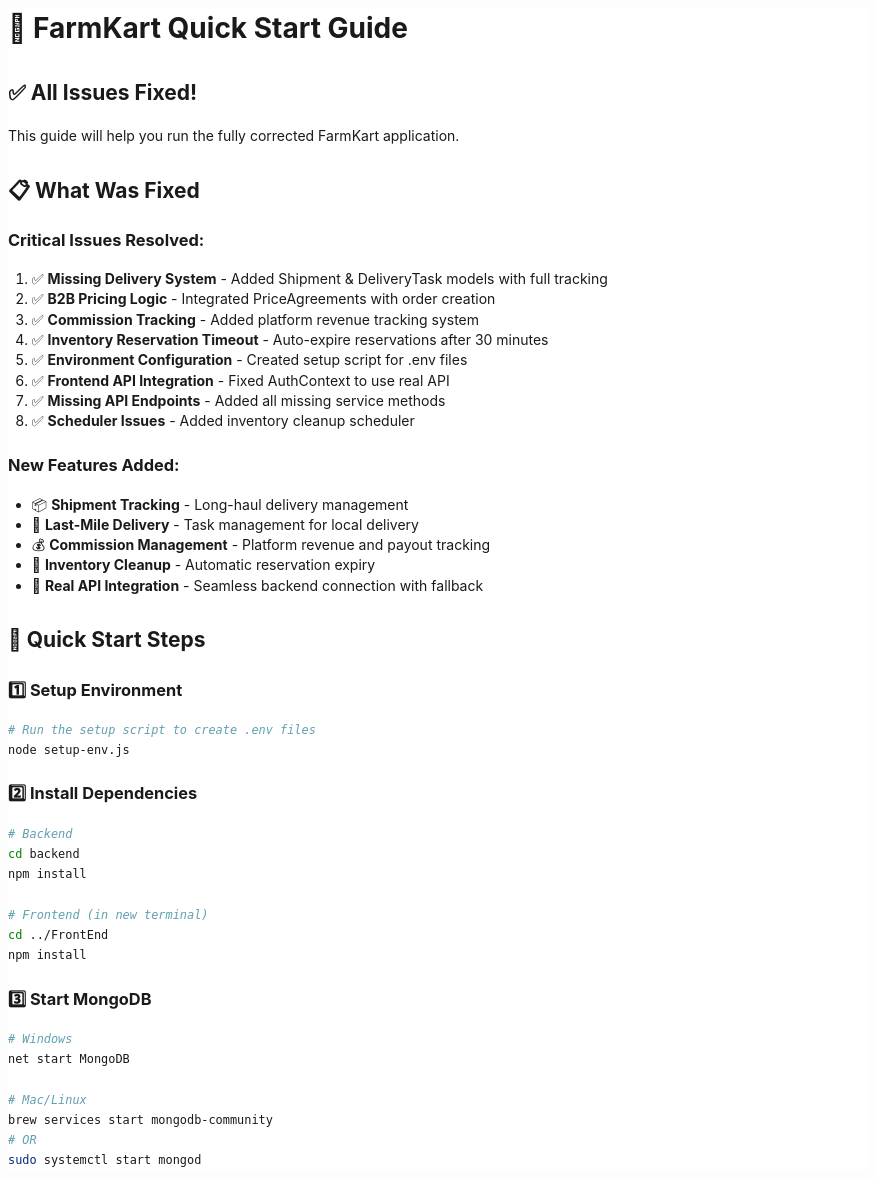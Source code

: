 # 🚀 FarmKart Quick Start Guide

## ✅ All Issues Fixed!

This guide will help you run the fully corrected FarmKart application.

## 📋 What Was Fixed

### **Critical Issues Resolved:**
1. ✅ **Missing Delivery System** - Added Shipment & DeliveryTask models with full tracking
2. ✅ **B2B Pricing Logic** - Integrated PriceAgreements with order creation
3. ✅ **Commission Tracking** - Added platform revenue tracking system
4. ✅ **Inventory Reservation Timeout** - Auto-expire reservations after 30 minutes
5. ✅ **Environment Configuration** - Created setup script for .env files
6. ✅ **Frontend API Integration** - Fixed AuthContext to use real API
7. ✅ **Missing API Endpoints** - Added all missing service methods
8. ✅ **Scheduler Issues** - Added inventory cleanup scheduler

### **New Features Added:**
- 📦 **Shipment Tracking** - Long-haul delivery management
- 🚚 **Last-Mile Delivery** - Task management for local delivery
- 💰 **Commission Management** - Platform revenue and payout tracking
- 🔄 **Inventory Cleanup** - Automatic reservation expiry
- 🔐 **Real API Integration** - Seamless backend connection with fallback

## 🎯 Quick Start Steps

### 1️⃣ **Setup Environment**
```bash
# Run the setup script to create .env files
node setup-env.js
```

### 2️⃣ **Install Dependencies**
```bash
# Backend
cd backend
npm install

# Frontend (in new terminal)
cd ../FrontEnd
npm install
```

### 3️⃣ **Start MongoDB**
```bash
# Windows
net start MongoDB

# Mac/Linux
brew services start mongodb-community
# OR
sudo systemctl start mongod
```
